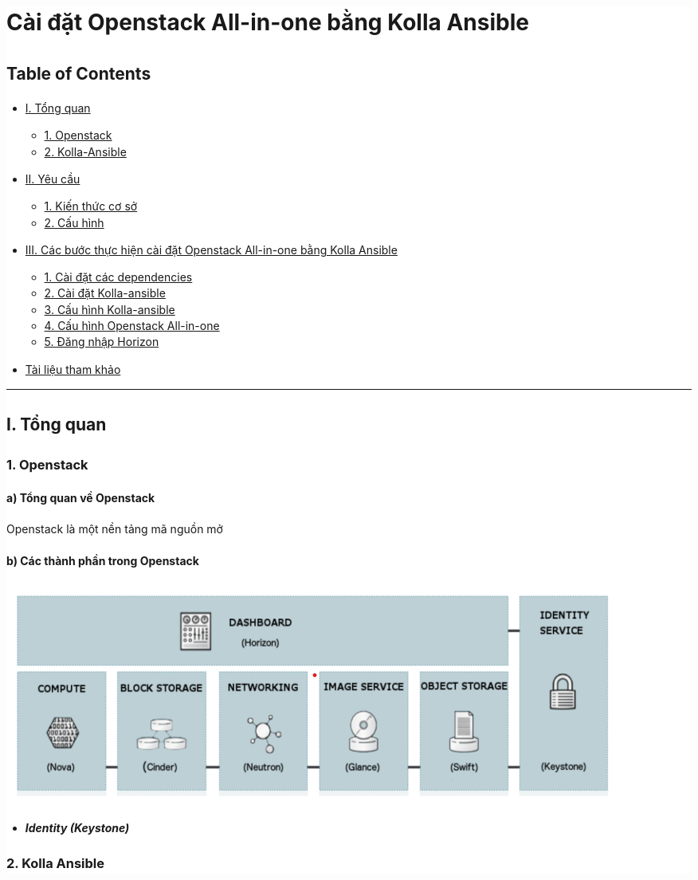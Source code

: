 # **Cài đặt Openstack All-in-one bằng Kolla Ansible**
## **Table of Contents**

- [I. Tổng quan ](#overview)   
   - [1. Openstack](#openstack)           
   - [2. Kolla-Ansible](#kolla-ansible)                  
- [II. Yêu cầu](#yêu_cầu)   
   - [1. Kiến thức cơ sở](#kiến_thức)      
   - [2. Cấu hình](#cấu_hình)       
         
- [III. Các bước thực hiện cài đặt Openstack All-in-one bằng Kolla Ansible](#)        
   - [1. Cài đặt các dependencies](#)    
   - [2. Cài đặt Kolla-ansible](#cấu_hình_openstack_all_in_one)       
   - [3. Cấu hình Kolla-ansible](#)                 
   - [4. Cấu hình Openstack All-in-one](#)       
   - [5. Đăng nhập Horizon](#)   
- [Tài liệu tham khảo](#Tài_liệu_tham_khảo)             
----  

## I. Tổng quan

### 1. Openstack

#### a) Tổng quan về Openstack
Openstack là một nền tảng mã nguồn mở 

#### b) Các thành phần trong Openstack

![image](img/openstack-overview.png)   

- ##### Identity (Keystone)



### 2. Kolla Ansible
